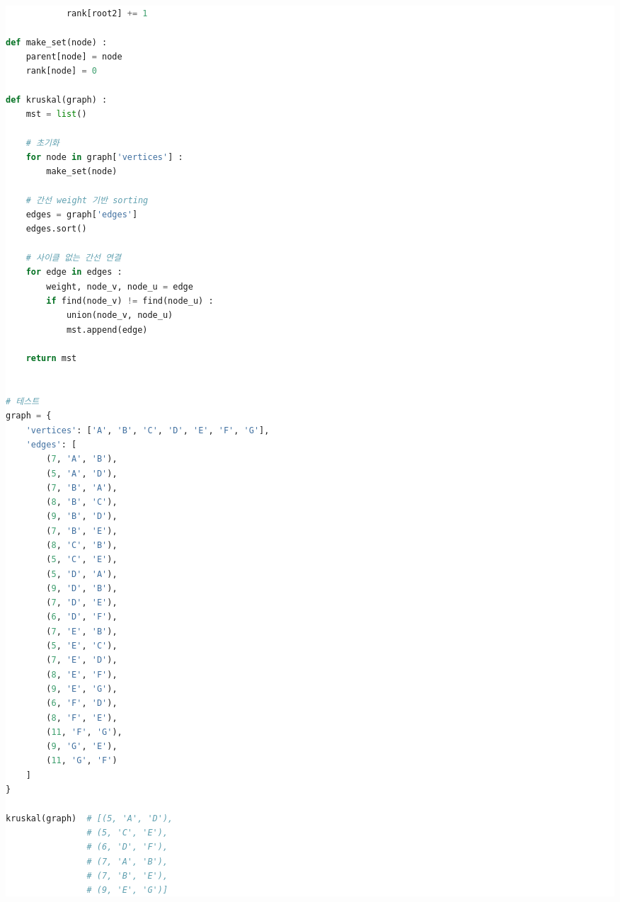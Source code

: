 ```python
            rank[root2] += 1

def make_set(node) :
    parent[node] = node
    rank[node] = 0

def kruskal(graph) :
    mst = list()

    # 초기화
    for node in graph['vertices'] :
        make_set(node)

    # 간선 weight 기반 sorting
    edges = graph['edges']
    edges.sort()

    # 사이클 없는 간선 연결
    for edge in edges :
        weight, node_v, node_u = edge
        if find(node_v) != find(node_u) :
            union(node_v, node_u)
            mst.append(edge)

    return mst


# 테스트
graph = {
    'vertices': ['A', 'B', 'C', 'D', 'E', 'F', 'G'],
    'edges': [
        (7, 'A', 'B'),
        (5, 'A', 'D'),
        (7, 'B', 'A'),
        (8, 'B', 'C'),
        (9, 'B', 'D'),
        (7, 'B', 'E'),
        (8, 'C', 'B'),
        (5, 'C', 'E'),
        (5, 'D', 'A'),
        (9, 'D', 'B'),
        (7, 'D', 'E'),
        (6, 'D', 'F'),
        (7, 'E', 'B'),
        (5, 'E', 'C'),
        (7, 'E', 'D'),
        (8, 'E', 'F'),
        (9, 'E', 'G'),
        (6, 'F', 'D'),
        (8, 'F', 'E'),
        (11, 'F', 'G'),
        (9, 'G', 'E'),
        (11, 'G', 'F')
    ]
}

kruskal(graph)  # [(5, 'A', 'D'),
                # (5, 'C', 'E'),
                # (6, 'D', 'F'),
                # (7, 'A', 'B'),
                # (7, 'B', 'E'),
                # (9, 'E', 'G')]
```